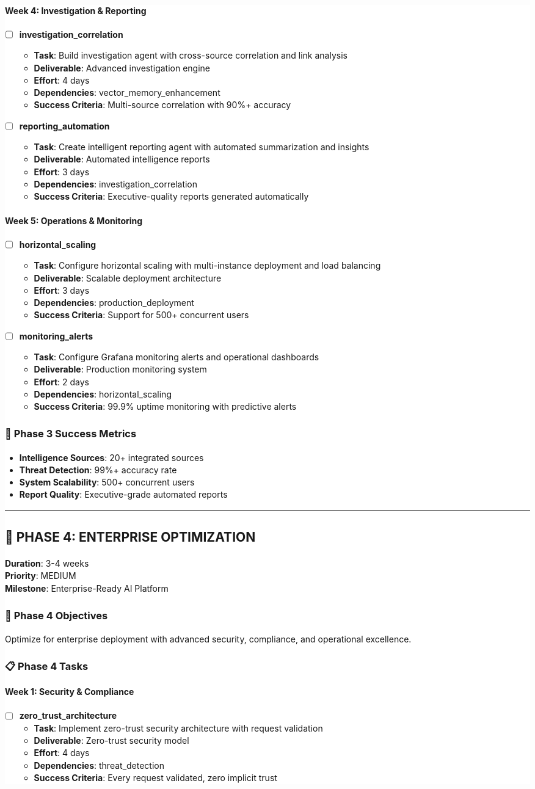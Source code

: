 #### **Week 4: Investigation & Reporting**
- [ ] **investigation_correlation**
  - **Task**: Build investigation agent with cross-source correlation and link analysis
  - **Deliverable**: Advanced investigation engine
  - **Effort**: 4 days
  - **Dependencies**: vector_memory_enhancement
  - **Success Criteria**: Multi-source correlation with 90%+ accuracy

- [ ] **reporting_automation**
  - **Task**: Create intelligent reporting agent with automated summarization and insights
  - **Deliverable**: Automated intelligence reports
  - **Effort**: 3 days
  - **Dependencies**: investigation_correlation
  - **Success Criteria**: Executive-quality reports generated automatically

#### **Week 5: Operations & Monitoring**
- [ ] **horizontal_scaling**
  - **Task**: Configure horizontal scaling with multi-instance deployment and load balancing
  - **Deliverable**: Scalable deployment architecture
  - **Effort**: 3 days
  - **Dependencies**: production_deployment
  - **Success Criteria**: Support for 500+ concurrent users

- [ ] **monitoring_alerts**
  - **Task**: Configure Grafana monitoring alerts and operational dashboards
  - **Deliverable**: Production monitoring system
  - **Effort**: 2 days
  - **Dependencies**: horizontal_scaling
  - **Success Criteria**: 99.9% uptime monitoring with predictive alerts

### 🎯 **Phase 3 Success Metrics**
- **Intelligence Sources**: 20+ integrated sources
- **Threat Detection**: 99%+ accuracy rate
- **System Scalability**: 500+ concurrent users
- **Report Quality**: Executive-grade automated reports

---

## 🚀 **PHASE 4: ENTERPRISE OPTIMIZATION**
**Duration**: 3-4 weeks  
**Priority**: MEDIUM  
**Milestone**: Enterprise-Ready AI Platform

### 🎯 **Phase 4 Objectives**
Optimize for enterprise deployment with advanced security, compliance, and operational excellence.

### 📋 **Phase 4 Tasks**

#### **Week 1: Security & Compliance**
- [ ] **zero_trust_architecture**
  - **Task**: Implement zero-trust security architecture with request validation
  - **Deliverable**: Zero-trust security model
  - **Effort**: 4 days
  - **Dependencies**: threat_detection
  - **Success Criteria**: Every request validated, zero implicit trust
